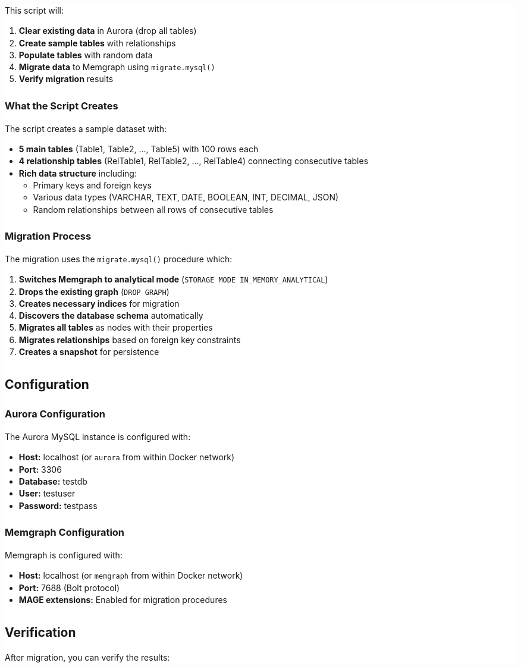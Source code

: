 This script will:
1. **Clear existing data** in Aurora (drop all tables)
2. **Create sample tables** with relationships
3. **Populate tables** with random data
4. **Migrate data** to Memgraph using `migrate.mysql()`
5. **Verify migration** results

### What the Script Creates

The script creates a sample dataset with:

- **5 main tables** (Table1, Table2, ..., Table5) with 100 rows each
- **4 relationship tables** (RelTable1, RelTable2, ..., RelTable4) connecting consecutive tables
- **Rich data structure** including:
  - Primary keys and foreign keys
  - Various data types (VARCHAR, TEXT, DATE, BOOLEAN, INT, DECIMAL, JSON)
  - Random relationships between all rows of consecutive tables

### Migration Process

The migration uses the `migrate.mysql()` procedure which:

1. **Switches Memgraph to analytical mode** (`STORAGE MODE IN_MEMORY_ANALYTICAL`)
2. **Drops the existing graph** (`DROP GRAPH`)
3. **Creates necessary indices** for migration
4. **Discovers the database schema** automatically
5. **Migrates all tables** as nodes with their properties
6. **Migrates relationships** based on foreign key constraints
7. **Creates a snapshot** for persistence

## Configuration

### Aurora Configuration

The Aurora MySQL instance is configured with:
- **Host:** localhost (or `aurora` from within Docker network)
- **Port:** 3306
- **Database:** testdb
- **User:** testuser
- **Password:** testpass

### Memgraph Configuration

Memgraph is configured with:
- **Host:** localhost (or `memgraph` from within Docker network)
- **Port:** 7688 (Bolt protocol)
- **MAGE extensions:** Enabled for migration procedures

## Verification

After migration, you can verify the results:
